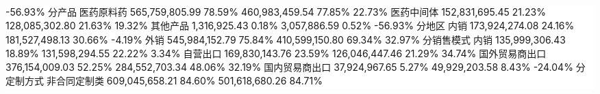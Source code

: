 -56.93%
分产品
医药原料药
565,759,805.99
78.59%
460,983,459.54
77.85%
22.73%
医药中间体
152,831,695.45
21.23%
128,085,302.80
21.63%
19.32%
其他产品
1,316,925.43
0.18%
3,057,886.59
0.52%
-56.93%
分地区
内销
173,924,274.08
24.16%
181,527,498.13
30.66%
-4.19%
外销
545,984,152.79
75.84%
410,599,150.80
69.34%
32.97%
分销售模式
内销
135,999,306.43
18.89%
131,598,294.55
22.22%
3.34%
自营出口
169,830,143.76
23.59%
126,046,447.46
21.29%
34.74%
国外贸易商出口
376,154,009.03
52.25%
284,552,703.34
48.06%
32.19%
国内贸易商出口
37,924,967.65
5.27%
49,929,203.58
8.43%
-24.04%
分定制方式
非合同定制类
609,045,658.21
84.60%
501,618,680.26
84.71%